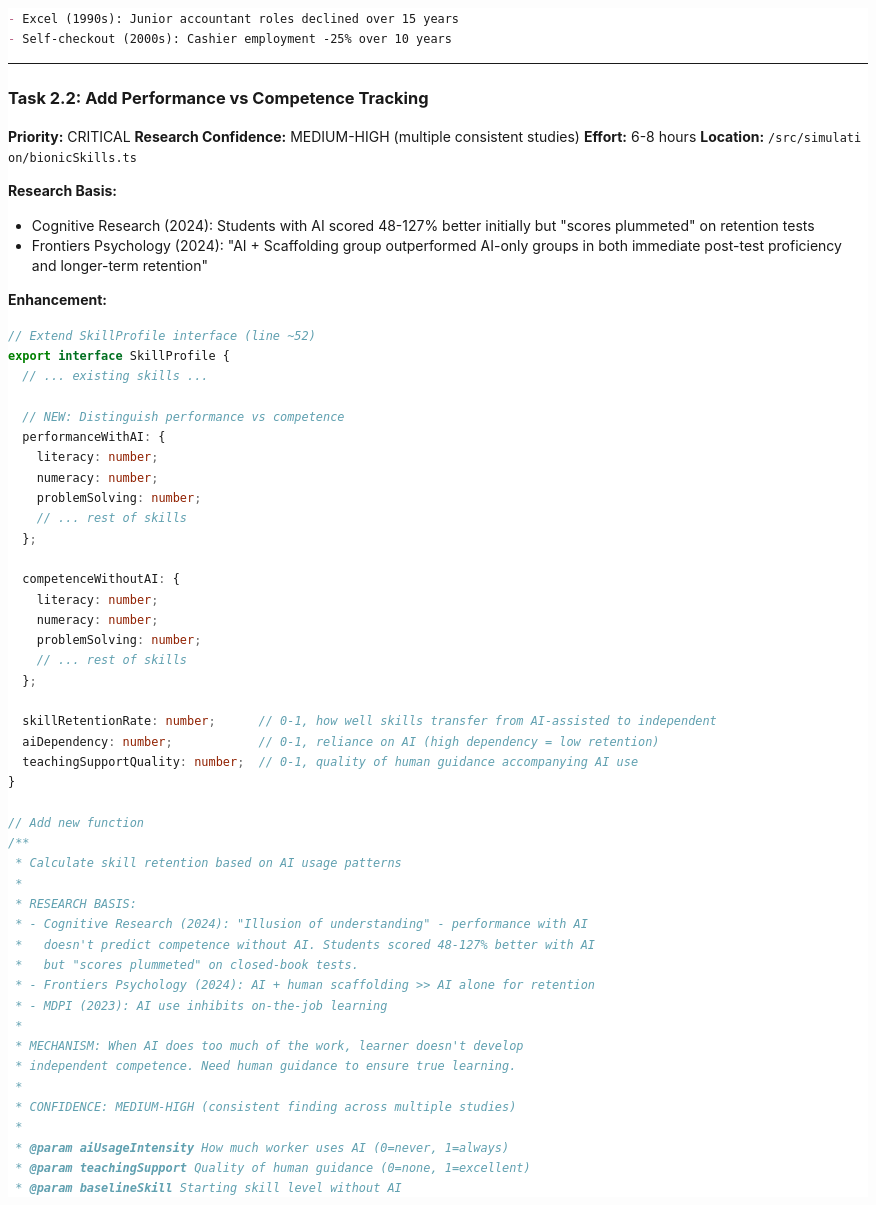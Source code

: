 ```markdown
- Excel (1990s): Junior accountant roles declined over 15 years
- Self-checkout (2000s): Cashier employment -25% over 10 years
```

---

### Task 2.2: Add Performance vs Competence Tracking
**Priority:** CRITICAL
**Research Confidence:** MEDIUM-HIGH (multiple consistent studies)
**Effort:** 6-8 hours
**Location:** `/src/simulation/bionicSkills.ts`

**Research Basis:**
- Cognitive Research (2024): Students with AI scored 48-127% better initially but "scores plummeted" on retention tests
- Frontiers Psychology (2024): "AI + Scaffolding group outperformed AI-only groups in both immediate post-test proficiency and longer-term retention"

**Enhancement:**

```typescript
// Extend SkillProfile interface (line ~52)
export interface SkillProfile {
  // ... existing skills ...

  // NEW: Distinguish performance vs competence
  performanceWithAI: {
    literacy: number;
    numeracy: number;
    problemSolving: number;
    // ... rest of skills
  };

  competenceWithoutAI: {
    literacy: number;
    numeracy: number;
    problemSolving: number;
    // ... rest of skills
  };

  skillRetentionRate: number;      // 0-1, how well skills transfer from AI-assisted to independent
  aiDependency: number;            // 0-1, reliance on AI (high dependency = low retention)
  teachingSupportQuality: number;  // 0-1, quality of human guidance accompanying AI use
}

// Add new function
/**
 * Calculate skill retention based on AI usage patterns
 *
 * RESEARCH BASIS:
 * - Cognitive Research (2024): "Illusion of understanding" - performance with AI
 *   doesn't predict competence without AI. Students scored 48-127% better with AI
 *   but "scores plummeted" on closed-book tests.
 * - Frontiers Psychology (2024): AI + human scaffolding >> AI alone for retention
 * - MDPI (2023): AI use inhibits on-the-job learning
 *
 * MECHANISM: When AI does too much of the work, learner doesn't develop
 * independent competence. Need human guidance to ensure true learning.
 *
 * CONFIDENCE: MEDIUM-HIGH (consistent finding across multiple studies)
 *
 * @param aiUsageIntensity How much worker uses AI (0=never, 1=always)
 * @param teachingSupport Quality of human guidance (0=none, 1=excellent)
 * @param baselineSkill Starting skill level without AI
```